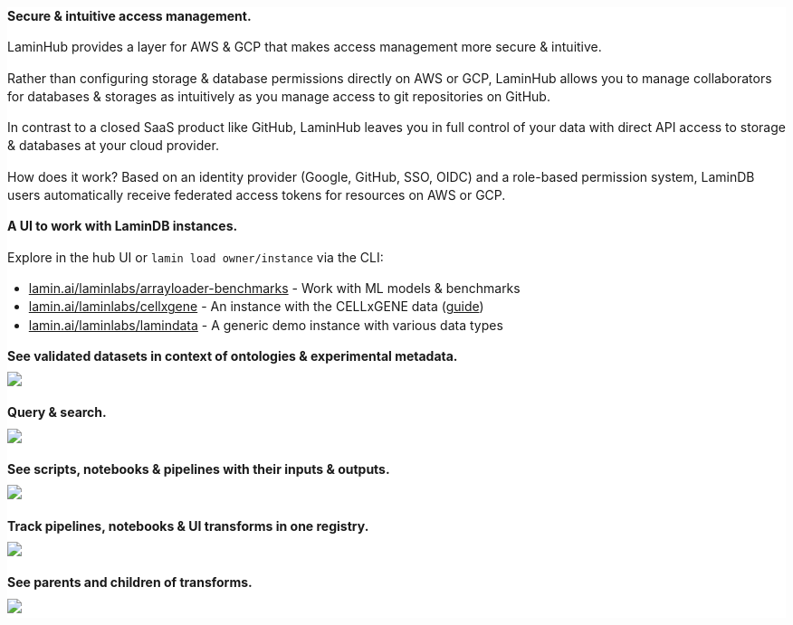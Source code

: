 **Secure & intuitive access management.**

LaminHub provides a layer for AWS & GCP that makes access management more secure & intuitive.

Rather than configuring storage & database permissions directly on AWS or GCP, LaminHub allows you to manage collaborators for databases & storages as intuitively as you manage access to git repositories on GitHub.

In contrast to a closed SaaS product like GitHub, LaminHub leaves you in full control of your data with direct API access to storage & databases at your cloud provider.

How does it work? Based on an identity provider (Google, GitHub, SSO, OIDC) and a role-based permission system, LaminDB users automatically receive federated access tokens for resources on AWS or GCP.

**A UI to work with LaminDB instances.**

Explore in the hub UI or `lamin load owner/instance` via the CLI:

- [lamin.ai/laminlabs/arrayloader-benchmarks](https://lamin.ai/laminlabs/arrayloader-benchmarks) - Work with ML models & benchmarks
- [lamin.ai/laminlabs/cellxgene](https://lamin.ai/laminlabs/cellxgene) - An instance with the CELLxGENE data ([guide](docs:cellxgene))
- [lamin.ai/laminlabs/lamindata](https://lamin.ai/laminlabs/lamindata) - A generic demo instance with various data types

<p style="font-weight: bolder; margin-top: 1rem; margin-bottom: 0.5rem; background: transparent">See validated datasets in context of ontologies & experimental metadata.</p>

<img src="https://lamin-site-assets.s3.amazonaws.com/.lamindb/DjVOPEBiAcGlt3Gq7Qc1.png" width="700px">

<p style="font-weight: bolder; margin-top: 1rem; margin-bottom: 0.5rem; background: transparent">Query & search.</p>

<img src="https://lamin-site-assets.s3.amazonaws.com/.lamindb/L188T2JjzZHWHfv2S0ib.png" width="700px">

<p style="font-weight: bolder; margin-top: 1rem; margin-bottom: 0.5rem; background: transparent">See scripts, notebooks & pipelines with their inputs & outputs.</p>

<img src="https://lamin-site-assets.s3.amazonaws.com/.lamindb/RGXj5wcAf7EAc6J8aBoM.png" width="700px">

<p style="font-weight: bolder; margin-top: 1rem; margin-bottom: 0.5rem; background: transparent">Track pipelines, notebooks & UI transforms in one registry.</p>

<img src="https://lamin-site-assets.s3.amazonaws.com/.lamindb/Lhrd2f8vzLNp8qxsjEiI.png" width="700px">

<p style="font-weight: bolder; margin-top: 1rem; margin-bottom: 0.5rem; background: transparent">See parents and children of transforms.</p>

<img src="https://lamin-site-assets.s3.amazonaws.com/.lamindb/n9FHd5zGp9jIzPb1Qqh0.png" width="700px">
